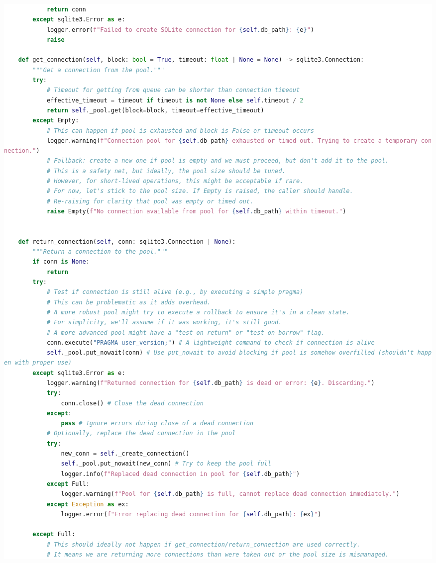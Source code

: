 ```python:crawler/crawler_module/db_pool.py
            return conn
        except sqlite3.Error as e:
            logger.error(f"Failed to create SQLite connection for {self.db_path}: {e}")
            raise

    def get_connection(self, block: bool = True, timeout: float | None = None) -> sqlite3.Connection:
        """Get a connection from the pool."""
        try:
            # Timeout for getting from queue can be shorter than connection timeout
            effective_timeout = timeout if timeout is not None else self.timeout / 2 
            return self._pool.get(block=block, timeout=effective_timeout)
        except Empty:
            # This can happen if pool is exhausted and block is False or timeout occurs
            logger.warning(f"Connection pool for {self.db_path} exhausted or timed out. Trying to create a temporary connection.")
            # Fallback: create a new one if pool is empty and we must proceed, but don't add it to the pool.
            # This is a safety net, but ideally, the pool size should be tuned.
            # However, for short-lived operations, this might be acceptable if rare.
            # For now, let's stick to the pool size. If Empty is raised, the caller should handle.
            # Re-raising for clarity that pool was empty or timed out.
            raise Empty(f"No connection available from pool for {self.db_path} within timeout.")


    def return_connection(self, conn: sqlite3.Connection | None):
        """Return a connection to the pool."""
        if conn is None:
            return
        try:
            # Test if connection is still alive (e.g., by executing a simple pragma)
            # This can be problematic as it adds overhead. 
            # A more robust pool might try to execute a rollback to ensure it's in a clean state.
            # For simplicity, we'll assume if it was working, it's still good.
            # A more advanced pool might have a "test on return" or "test on borrow" flag.
            conn.execute("PRAGMA user_version;") # A lightweight command to check if connection is alive
            self._pool.put_nowait(conn) # Use put_nowait to avoid blocking if pool is somehow overfilled (shouldn't happen with proper use)
        except sqlite3.Error as e:
            logger.warning(f"Returned connection for {self.db_path} is dead or error: {e}. Discarding.")
            try:
                conn.close() # Close the dead connection
            except:
                pass # Ignore errors during close of a dead connection
            # Optionally, replace the dead connection in the pool
            try:
                new_conn = self._create_connection()
                self._pool.put_nowait(new_conn) # Try to keep the pool full
                logger.info(f"Replaced dead connection in pool for {self.db_path}")
            except Full:
                logger.warning(f"Pool for {self.db_path} is full, cannot replace dead connection immediately.")
            except Exception as ex:
                logger.error(f"Error replacing dead connection for {self.db_path}: {ex}")

        except Full:
            # This should ideally not happen if get_connection/return_connection are used correctly.
            # It means we are returning more connections than were taken out or the pool size is mismanaged.
```